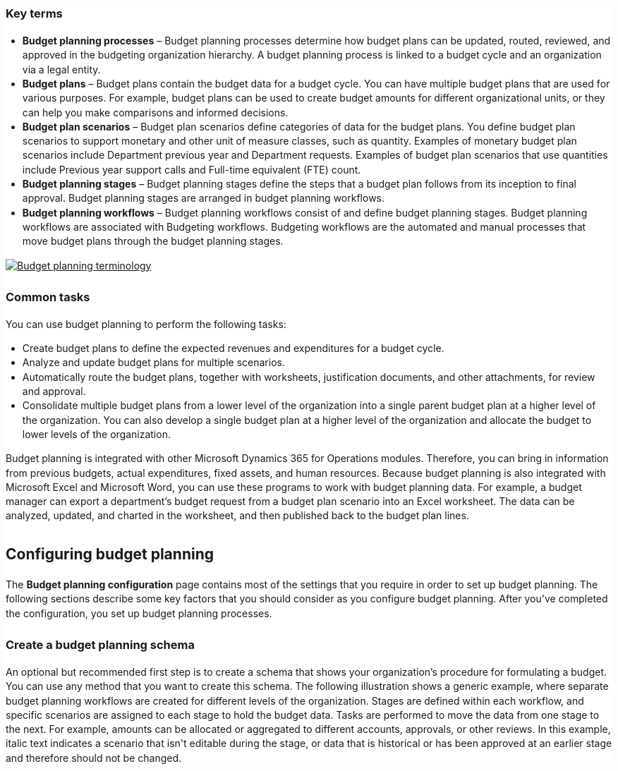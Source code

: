 ### Key terms

-   **Budget planning processes** – Budget planning processes determine how budget plans can be updated, routed, reviewed, and approved in the budgeting organization hierarchy. A budget planning process is linked to a budget cycle and an organization via a legal entity.
-   **Budget plans** – Budget plans contain the budget data for a budget cycle. You can have multiple budget plans that are used for various purposes. For example, budget plans can be used to create budget amounts for different organizational units, or they can help you make comparisons and informed decisions.
-   **Budget plan scenarios** – Budget plan scenarios define categories of data for the budget plans. You define budget plan scenarios to support monetary and other unit of measure classes, such as quantity. Examples of monetary budget plan scenarios include Department previous year and Department requests. Examples of budget plan scenarios that use quantities include Previous year support calls and Full-time equivalent (FTE) count.
-   **Budget planning stages** – Budget planning stages define the steps that a budget plan follows from its inception to final approval. Budget planning stages are arranged in budget planning workflows.
-   **Budget planning workflows** – Budget planning workflows consist of and define budget planning stages. Budget planning workflows are associated with Budgeting workflows. Budgeting workflows are the automated and manual processes that move budget plans through the budget planning stages.

[![Budget planning terminology](./media/budgetplanning-terms-1024x504.png)](./media/budgetplanning-terms.png)

### Common tasks

You can use budget planning to perform the following tasks:

-   Create budget plans to define the expected revenues and expenditures for a budget cycle.
-   Analyze and update budget plans for multiple scenarios.
-   Automatically route the budget plans, together with worksheets, justification documents, and other attachments, for review and approval.
-   Consolidate multiple budget plans from a lower level of the organization into a single parent budget plan at a higher level of the organization. You can also develop a single budget plan at a higher level of the organization and allocate the budget to lower levels of the organization.

Budget planning is integrated with other Microsoft Dynamics 365 for Operations modules. Therefore, you can bring in information from previous budgets, actual expenditures, fixed assets, and human resources. Because budget planning is also integrated with Microsoft Excel and Microsoft Word, you can use these programs to work with budget planning data. For example, a budget manager can export a department’s budget request from a budget plan scenario into an Excel worksheet. The data can be analyzed, updated, and charted in the worksheet, and then published back to the budget plan lines.

## Configuring budget planning
The **Budget planning configuration** page contains most of the settings that you require in order to set up budget planning. The following sections describe some key factors that you should consider as you configure budget planning. After you've completed the configuration, you set up budget planning processes.

### Create a budget planning schema

An optional but recommended first step is to create a schema that shows your organization’s procedure for formulating a budget. You can use any method that you want to create this schema. The following illustration shows a generic example, where separate budget planning workflows are created for different levels of the organization. Stages are defined within each workflow, and specific scenarios are assigned to each stage to hold the budget data. Tasks are performed to move the data from one stage to the next. For example, amounts can be allocated or aggregated to different accounts, approvals, or other reviews. In this example, italic text indicates a scenario that isn't editable during the stage, or data that is historical or has been approved at an earlier stage and therefore should not be changed. 
